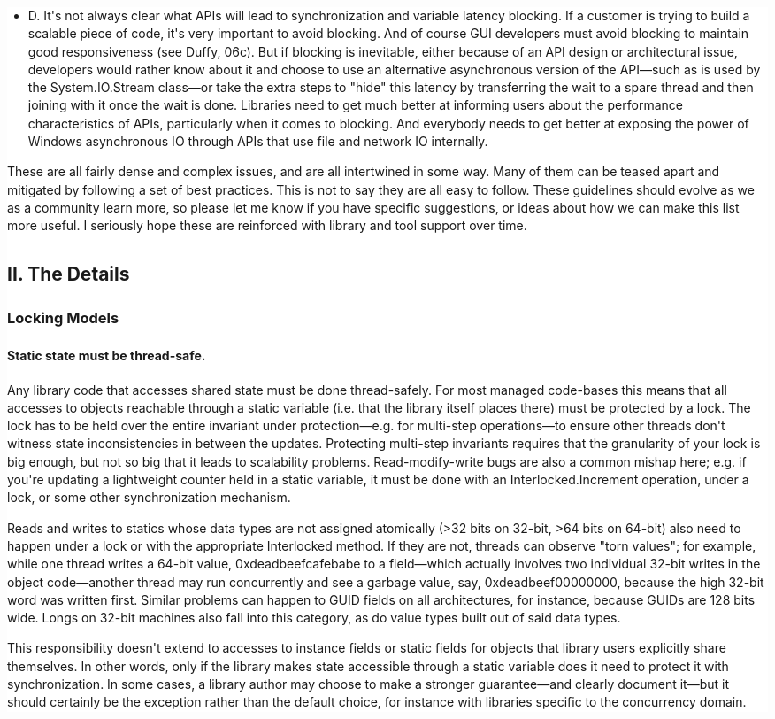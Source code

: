 * D. It's not always clear what APIs will lead to synchronization and variable
    latency blocking.  If a customer is trying to build a scalable piece of code,
    it's very important to avoid blocking.  And of course GUI developers must
    avoid blocking to maintain good responsiveness (see [Duffy, 06c](http://www.ddj.com/dept/windows/192700235)).
    But if blocking is inevitable, either because of an API design or architectural issue,
    developers would rather know about it and choose to use an alternative asynchronous
    version of the API—such as is used by the System.IO.Stream class—or take the
    extra steps to "hide" this latency by transferring the wait to a spare thread
    and then joining with it once the wait is done.  Libraries need to get much
    better at informing users about the performance characteristics of APIs, particularly
    when it comes to blocking.  And everybody needs to get better at exposing the
    power of Windows asynchronous IO through APIs that use file and network IO internally.

These are all fairly dense and complex issues, and are all intertwined in some way.
Many of them can be teased apart and mitigated by following a set of best practices.
This is not to say they are all easy to follow.  These guidelines should evolve
as we as a community learn more, so please let me know if you have specific suggestions,
or ideas about how we can make this list more useful.  I seriously hope these
are reinforced with library and tool support over time.

## II. The Details

### Locking Models

#### Static state must be thread-safe.

Any library code that accesses shared state must be done thread-safely.  For
most managed code-bases this means that all accesses to objects reachable through
a static variable (i.e. that the library itself places there) must be protected by
a lock.  The lock has to be held over the entire invariant under protection—e.g.
for multi-step operations—to ensure other threads don't witness state inconsistencies
in between the updates.  Protecting multi-step invariants requires that the
granularity of your lock is big enough, but not so big that it leads to scalability
problems.  Read-modify-write bugs are also a common mishap here; e.g. if you're
updating a lightweight counter held in a static variable, it must be done with an
Interlocked.Increment operation, under a lock, or some other synchronization mechanism.

Reads and writes to statics whose data types are not assigned atomically (&gt;32 bits
on 32-bit, &gt;64 bits on 64-bit) also need to happen under a lock or with the appropriate
Interlocked method.  If they are not, threads can observe "torn values";
for example, while one thread writes a 64-bit value, 0xdeadbeefcafebabe to a field—which
actually involves two individual 32-bit writes in the object code—another thread
may run concurrently and see a garbage value, say, 0xdeadbeef00000000, because the
high 32-bit word was written first.  Similar problems can happen to GUID fields
on all architectures, for instance, because GUIDs are 128 bits wide.  Longs
on 32-bit machines also fall into this category, as do value types built out of said
data types.

This responsibility doesn't extend to accesses to instance fields or static fields
for objects that library users explicitly share themselves.  In other words,
only if the library makes state accessible through a static variable does it need
to protect it with synchronization.  In some cases, a library author may choose
to make a stronger guarantee—and clearly document it—but it should certainly
be the exception rather than the default choice, for instance with libraries specific
to the concurrency domain.
